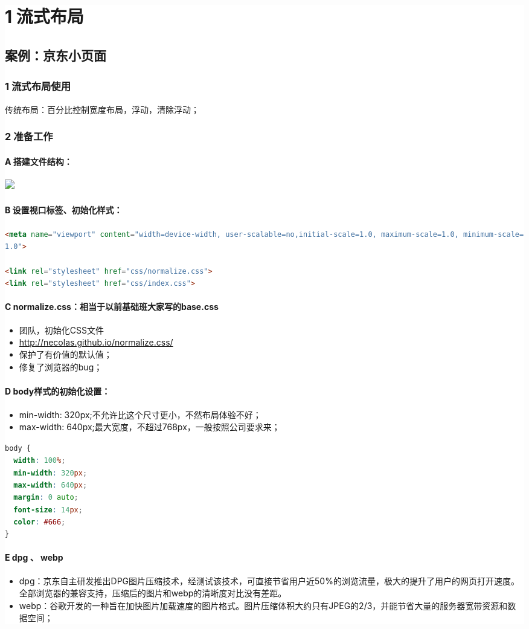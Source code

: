 # 1	流式布局

## 案例：京东小页面

### 1	流式布局使用

传统布局：百分比控制宽度布局，浮动，清除浮动；

### 2	准备工作

#### A 搭建文件结构：

![](E:/BaiduNetdiskDownload/ITHeiMa/87%E6%9C%9F%E5%B0%B1%E4%B8%9A%E7%8F%AD/day3/day_03/001-%E8%B5%84%E6%96%99/images/5.png)

#### B 设置视口标签、初始化样式：

```html
<meta name="viewport" content="width=device-width, user-scalable=no,initial-scale=1.0, maximum-scale=1.0, minimum-scale=1.0">

<link rel="stylesheet" href="css/normalize.css">
<link rel="stylesheet" href="css/index.css">
```

#### C normalize.css：相当于以前基础班大家写的base.css

- 团队，初始化CSS文件
- http://necolas.github.io/normalize.css/
- 保护了有价值的默认值；
- 修复了浏览器的bug；

#### D body样式的初始化设置：

- min-width: 320px;不允许比这个尺寸更小，不然布局体验不好；
- max-width: 640px;最大宽度，不超过768px，一般按照公司要求来；

```css
body {
  width: 100%;
  min-width: 320px;
  max-width: 640px;
  margin: 0 auto;
  font-size: 14px;
  color: #666;
}
```

#### E    dpg 、 webp

- dpg：京东自主研发推出DPG图片压缩技术，经测试该技术，可直接节省用户近50%的浏览流量，极大的提升了用户的网页打开速度。全部浏览器的兼容支持，压缩后的图片和webp的清晰度对比没有差距。
- webp：谷歌开发的一种旨在加快图片加载速度的图片格式。图片压缩体积大约只有JPEG的2/3，并能节省大量的服务器宽带资源和数据空间；
